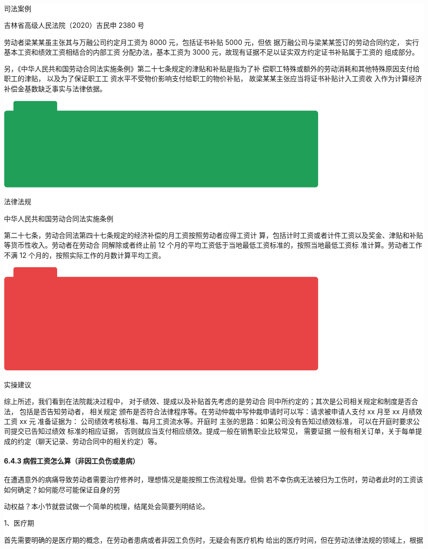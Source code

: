 司法案例

吉林省高级人民法院（2020）吉民申 2380 号

劳动者梁某某虽主张其与万融公司约定月工资为 8000 元，包括证书补贴 5000 元，但依 据万融公司与梁某某签订的劳动合同约定， 实行基本工资和绩效工资相结合的内部工资 分配办法，基本工资为 3000 元，故现有证据不足以证实双方约定证书补贴属于工资的 组成部分。

另，《中华人民共和国劳动合同法实施条例》第二十七条规定的津贴和补贴是指为了补 偿职工特殊或额外的劳动消耗和其他特殊原因支付给职工的津贴， 以及为了保证职工工 资水平不受物价影响支付给职工的物价补贴， 故梁某某主张应当将证书补贴计入工资收 入作为计算经济补偿金基数缺乏事实与法律依据。

![](</@img/img_ 534.png>)

法律法规

中华人民共和国劳动合同法实施条例

第二十七条，劳动合同法第四十七条规定的经济补偿的月工资按照劳动者应得工资计 算，包括计时工资或者计件工资以及奖金、津贴和补贴等货币性收入。劳动者在劳动合 同解除或者终止前 12 个月的平均工资低于当地最低工资标准的，按照当地最低工资标 准计算。劳动者工作不满 12 个月的，按照实际工作的月数计算平均工资。

![](</@img/img_ 535.png>)

实操建议

综上所述，我们看到在法院裁决过程中， 对于绩效、提成以及补贴首先考虑的是劳动合 同中所约定的；其次是公司相关规定和制度是否合法， 包括是否告知劳动者， 相关规定 颁布是否符合法律程序等。在劳动仲裁中写仲裁申请时可以写：请求被申请人支付 xx 月至 xx 月绩效工资 xx 元 准备证据为： 公司绩效考核标准、每月工资流水等。开庭时 主张的思路：如果公司没有告知过绩效标准， 可以在开庭时要求公司提交已告知过绩效 标准的相应证据， 否则就应当支付相应绩效。提成一般在销售职业比较常见， 需要证据 一般有相关订单，关于每单提成的约定（聊天记录、劳动合同中的相关约定）等。

#### 6.4.3 病假工资怎么算（非因工负伤或患病）

在遭遇意外的病痛导致劳动者需要治疗修养时，理想情况是能按照工伤流程处理。但倘 若不幸伤病无法被归为工伤时，劳动者此时的工资该如何确定？如何能尽可能保证自身的劳

动权益？本小节就尝试做一个简单的梳理，结尾处会简要列明结论。

1、医疗期

首先需要明确的是医疗期的概念，在劳动者患病或者非因工负伤时，无疑会有医疗机构 给出的医疗时间，但在劳动法律法规的领域上，根据
